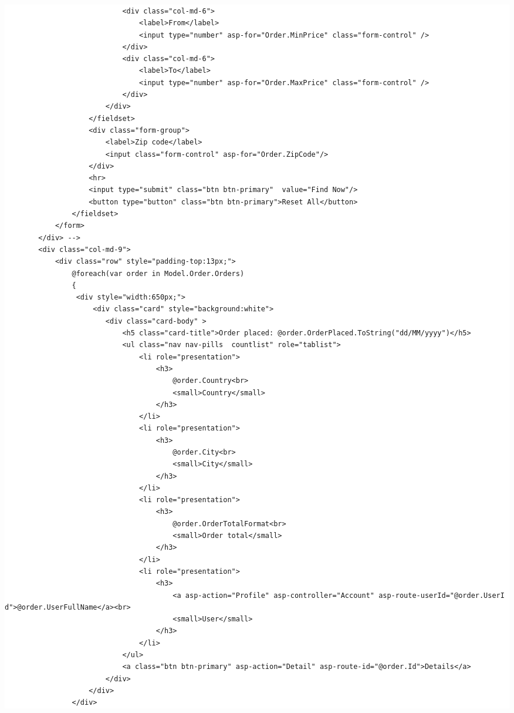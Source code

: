 ```cshtml
                            <div class="col-md-6">
                                <label>From</label>
                                <input type="number" asp-for="Order.MinPrice" class="form-control" />
                            </div>
                            <div class="col-md-6">
                                <label>To</label>
                                <input type="number" asp-for="Order.MaxPrice" class="form-control" />
                            </div>
                        </div>
                    </fieldset>
                    <div class="form-group">
                        <label>Zip code</label>
                        <input class="form-control" asp-for="Order.ZipCode"/>
                    </div>
                    <hr>
                    <input type="submit" class="btn btn-primary"  value="Find Now"/>
                    <button type="button" class="btn btn-primary">Reset All</button>
                </fieldset>
            </form>
        </div> -->
        <div class="col-md-9">
            <div class="row" style="padding-top:13px;">
                @foreach(var order in Model.Order.Orders)
                {
                 <div style="width:650px;">
                     <div class="card" style="background:white">
                        <div class="card-body" >
                            <h5 class="card-title">Order placed: @order.OrderPlaced.ToString("dd/MM/yyyy")</h5>
                            <ul class="nav nav-pills  countlist" role="tablist">
                                <li role="presentation">
                                    <h3>
                                        @order.Country<br>
                                        <small>Country</small>
                                    </h3>
                                </li>
                                <li role="presentation">
                                    <h3>
                                        @order.City<br>
                                        <small>City</small>
                                    </h3>
                                </li>
                                <li role="presentation">
                                    <h3>
                                        @order.OrderTotalFormat<br>
                                        <small>Order total</small>
                                    </h3>
                                </li>
                                <li role="presentation">
                                    <h3>
                                        <a asp-action="Profile" asp-controller="Account" asp-route-userId="@order.UserId">@order.UserFullName</a><br>
                                        <small>User</small>
                                    </h3>
                                </li>
                            </ul>
                            <a class="btn btn-primary" asp-action="Detail" asp-route-id="@order.Id">Details</a>
                        </div>
                    </div>
                </div>
```